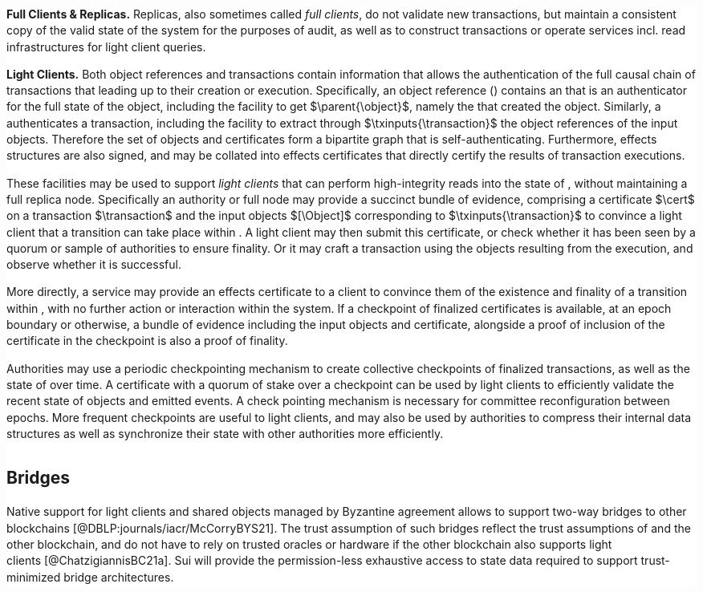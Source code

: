 **Full Clients & Replicas.** Replicas, also sometimes called *full
clients*, do not validate new transactions, but maintain a consistent
copy of the valid state of the system for the purposes of audit, as well
as to construct transactions or operate services incl. read
infrastructures for light client queries.

**Light Clients.** Both object references and transactions contain
information that allows the authentication of the full causal chain of
transactions that leading up to their creation or execution.
Specifically, an object reference () contains an that is an
authenticator for the full state of the object, including the facility
to get $\parent{\object}$, namely the that created the object.
Similarly, a authenticates a transaction, including the facility to
extract through $\txinputs{\transaction}$ the object references of the
input objects. Therefore the set of objects and certificates form a
bipartite graph that is self-authenticating. Furthermore, effects
structures are also signed, and may be collated into effects
certificates that directly certify the results of transaction
executions.

These facilities may be used to support *light clients* that can perform
high-integrity reads into the state of , without maintaining a full
replica node. Specifically an authority or full node may provide a
succinct bundle of evidence, comprising a certificate $\cert$ on a
transaction $\transaction$ and the input objects $[\Object]$
corresponding to $\txinputs{\transaction}$ to convince a light client
that a transition can take place within . A light client may then submit
this certificate, or check whether it has been seen by a quorum or
sample of authorities to ensure finality. Or it may craft a transaction
using the objects resulting from the execution, and observe whether it
is successful.

More directly, a service may provide an effects certificate to a client
to convince them of the existence and finality of a transition within ,
with no further action or interaction within the system. If a checkpoint
of finalized certificates is available, at an epoch boundary or
otherwise, a bundle of evidence including the input objects and
certificate, alongside a proof of inclusion of the certificate in the
checkpoint is also a proof of finality.

Authorities may use a periodic checkpointing mechanism to create
collective checkpoints of finalized transactions, as well as the state
of over time. A certificate with a quorum of stake over a checkpoint can
be used by light clients to efficiently validate the recent state of
objects and emitted events. A check pointing mechanism is necessary for
committee reconfiguration between epochs. More frequent checkpoints are
useful to light clients, and may also be used by authorities to compress
their internal data structures as well as synchronize their state with
other authorities more efficiently.

## Bridges

Native support for light clients and shared objects managed by Byzantine
agreement allows to support two-way bridges to other
blockchains [@DBLP:journals/iacr/McCorryBYS21]. The trust assumption of
such bridges reflect the trust assumptions of and the other blockchain,
and do not have to rely on trusted oracles or hardware if the other
blockchain also supports light clients [@ChatzigiannisBC21a]. Sui will
provide the permission-less exhaustive access to state data required to
support trust-minimized bridge architectures.


[^1]: Note that if the signature algorithm permits it, authority